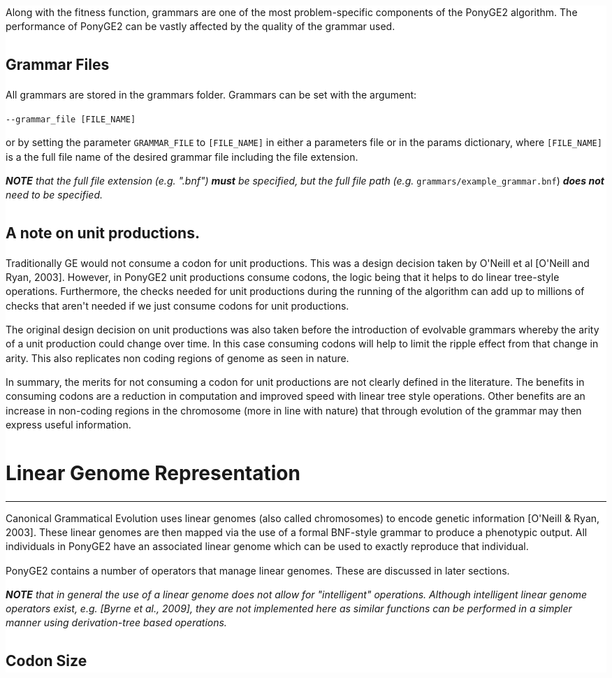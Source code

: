 Along with the fitness function, grammars are one of the most problem-specific components of the PonyGE2 algorithm. The performance of PonyGE2 can be vastly affected by the quality of the grammar used.

## Grammar Files

All grammars are stored in the grammars folder. Grammars can be set with the argument:

    --grammar_file [FILE_NAME]

or by setting the parameter `GRAMMAR_FILE` to `[FILE_NAME]` in either a parameters file or in the params dictionary, where `[FILE_NAME]` is a the full file name of the desired grammar file including the file extension.

*__NOTE__ that the full file extension (e.g. ".bnf") __must__ be specified, but the full file path (e.g.* `grammars/example_grammar.bnf`) *__does not__ need to be specified.*

## A note on unit productions.

Traditionally GE would not consume a codon for unit productions. This was a design decision taken by O'Neill et al [O'Neill and Ryan, 2003]. However, in PonyGE2 unit productions consume codons, the logic being that it helps to do linear tree-style operations. Furthermore, the checks needed for unit productions during the running of the algorithm can add up to millions of checks that aren't needed if we just consume codons for unit productions.

The original design decision on unit productions was also taken before the introduction of evolvable grammars whereby the arity of a unit production could change over time. In this case consuming codons will help to limit the ripple effect from that change in arity. This also replicates non coding regions of genome as seen in nature.

In summary, the merits for not consuming a codon for unit productions are not clearly defined in the literature. The benefits in consuming codons are a reduction in computation and improved speed with linear tree style operations. Other benefits are an increase in non-coding regions in the chromosome (more in line with nature) that through evolution of the grammar may then express useful information.


# Linear Genome Representation
------------------------------

Canonical Grammatical Evolution uses linear genomes (also called chromosomes) to encode genetic information [O'Neill & Ryan, 2003]. These linear genomes are then mapped via the use of a formal BNF-style grammar to produce a phenotypic output. All individuals in PonyGE2 have an associated linear genome which can be used to exactly reproduce that individual.

PonyGE2 contains a number of operators that manage linear genomes. These are discussed in later sections.

*__NOTE__ that in general the use of a linear genome does not allow for "intelligent" operations. Although intelligent linear genome operators exist, e.g. [Byrne et al., 2009], they are not implemented here as similar functions can be performed in a simpler manner using derivation-tree based operations.*

## Codon Size
